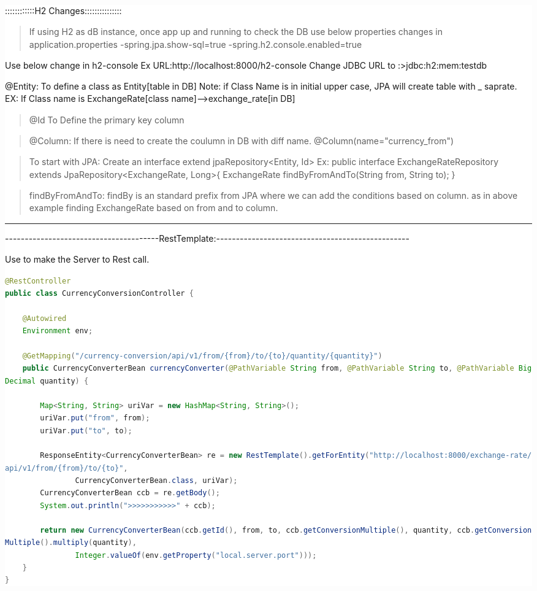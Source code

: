 ::::::::::::H2 Changes:::::::::::::::
>If using H2 as dB instance, once app up and running to check the DB use below properties changes in application.properties
	-spring.jpa.show-sql=true
	-spring.h2.console.enabled=true

Use below change in h2-console
Ex URL:http://localhost:8000/h2-console
Change JDBC URL to :>jdbc:h2:mem:testdb

>
@Entity:
To define a class as Entity[table in DB]
Note: if Class Name is in initial upper case, JPA will create table with _ saprate.
EX: If Class name is ExchangeRate[class name]-->exchange_rate[in DB]

>@Id
To Define the primary key column

>@Column:
If there is need to create the coulumn in DB with diff name.
@Column(name="currency_from")

>To start with JPA:
Create an interface extend jpaRepository<Entity, Id>
Ex:
public interface ExchangeRateRepository extends JpaRepository<ExchangeRate, Long>{
	ExchangeRate findByFromAndTo(String from, String to);
}

>findByFromAndTo:
findBy is an standard prefix from JPA where we can add the conditions based on column. as in above example finding ExchangeRate based on from and to column.

>


----------------------------------------------------------------------------------------------------
---------------------------------------RestTemplate:-------------------------------------------------

Use to make the Server to Rest call.
```java 
@RestController
public class CurrencyConversionController {

	@Autowired
	Environment env;

	@GetMapping("/currency-conversion/api/v1/from/{from}/to/{to}/quantity/{quantity}")
	public CurrencyConverterBean currencyConverter(@PathVariable String from, @PathVariable String to, @PathVariable BigDecimal quantity) {

		Map<String, String> uriVar = new HashMap<String, String>();
		uriVar.put("from", from);
		uriVar.put("to", to);
		
		ResponseEntity<CurrencyConverterBean> re = new RestTemplate().getForEntity("http://localhost:8000/exchange-rate/api/v1/from/{from}/to/{to}",
				CurrencyConverterBean.class, uriVar);
		CurrencyConverterBean ccb = re.getBody();
		System.out.println(">>>>>>>>>>>" + ccb);

		return new CurrencyConverterBean(ccb.getId(), from, to, ccb.getConversionMultiple(), quantity, ccb.getConversionMultiple().multiply(quantity),
				Integer.valueOf(env.getProperty("local.server.port")));
	}
}
```